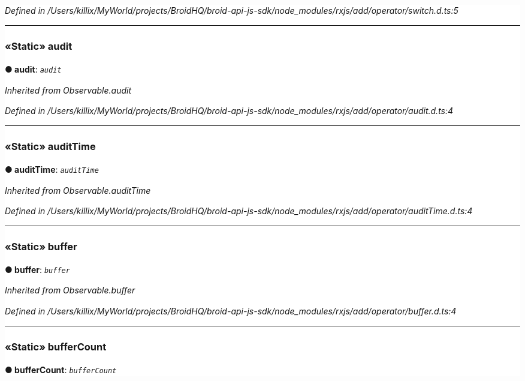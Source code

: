 *Defined in /Users/killix/MyWorld/projects/BroidHQ/broid-api-js-sdk/node_modules/rxjs/add/operator/switch.d.ts:5*





___

<a id="audit"></a>

### «Static» audit

**●  audit**:  *`audit`* 

*Inherited from Observable.audit*

*Defined in /Users/killix/MyWorld/projects/BroidHQ/broid-api-js-sdk/node_modules/rxjs/add/operator/audit.d.ts:4*





___

<a id="audittime"></a>

### «Static» auditTime

**●  auditTime**:  *`auditTime`* 

*Inherited from Observable.auditTime*

*Defined in /Users/killix/MyWorld/projects/BroidHQ/broid-api-js-sdk/node_modules/rxjs/add/operator/auditTime.d.ts:4*





___

<a id="buffer"></a>

### «Static» buffer

**●  buffer**:  *`buffer`* 

*Inherited from Observable.buffer*

*Defined in /Users/killix/MyWorld/projects/BroidHQ/broid-api-js-sdk/node_modules/rxjs/add/operator/buffer.d.ts:4*





___

<a id="buffercount"></a>

### «Static» bufferCount

**●  bufferCount**:  *`bufferCount`* 
